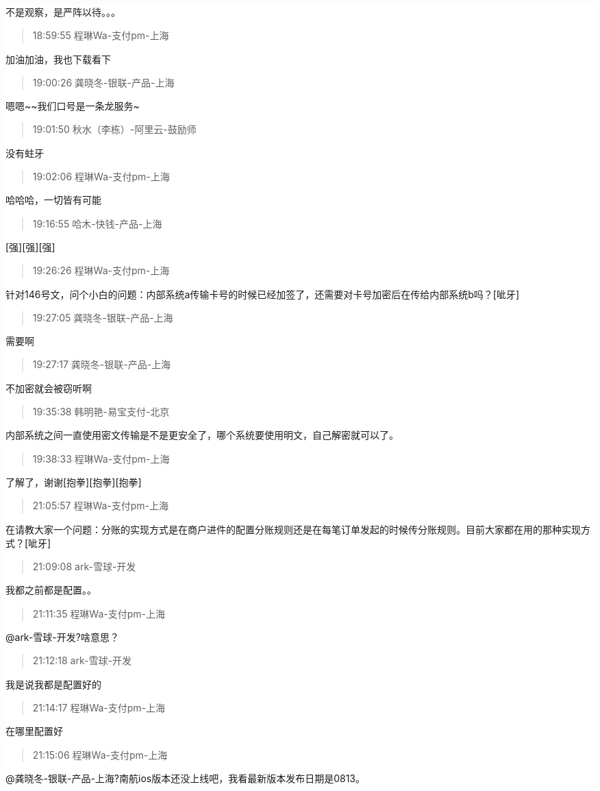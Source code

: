 不是观察，是严阵以待。。。  
   
> 18:59:55  程琳Wa-支付pm-上海  
   
加油加油，我也下载看下  
   
> 19:00:26  龚晓冬-银联-产品-上海  
   
嗯嗯~~我们口号是一条龙服务~  
   
> 19:01:50  秋水（李栋）-阿里云-鼓励师  
   
没有蛀牙  
   
> 19:02:06  程琳Wa-支付pm-上海  
   
哈哈哈，一切皆有可能  
   
> 19:16:55  哈木-快钱-产品-上海  
   
[强][强][强]  
   
> 19:26:26  程琳Wa-支付pm-上海  
   
针对146号文，问个小白的问题：内部系统a传输卡号的时候已经加签了，还需要对卡号加密后在传给内部系统b吗？[呲牙]  
   
> 19:27:05  龚晓冬-银联-产品-上海  
   
需要啊  
   
> 19:27:17  龚晓冬-银联-产品-上海  
   
不加密就会被窃听啊  
   
> 19:35:38  韩明艳-易宝支付-北京  
   
内部系统之间一直使用密文传输是不是更安全了，哪个系统要使用明文，自己解密就可以了。  
   
> 19:38:33  程琳Wa-支付pm-上海  
   
了解了，谢谢[抱拳][抱拳][抱拳]  
   
> 21:05:57  程琳Wa-支付pm-上海  
   
在请教大家一个问题：分账的实现方式是在商户进件的配置分账规则还是在每笔订单发起的时候传分账规则。目前大家都在用的那种实现方式？[呲牙]  
   
> 21:09:08  ark-雪球-开发  
   
我都之前都是配置。。  
   
> 21:11:35  程琳Wa-支付pm-上海  
   
@ark-雪球-开发?啥意思？  
   
> 21:12:18  ark-雪球-开发  
   
我是说我都是配置好的  
   
> 21:14:17  程琳Wa-支付pm-上海  
   
在哪里配置好  
   
> 21:15:06  程琳Wa-支付pm-上海  
   
@龚晓冬-银联-产品-上海?南航ios版本还没上线吧，我看最新版本发布日期是0813。  
   